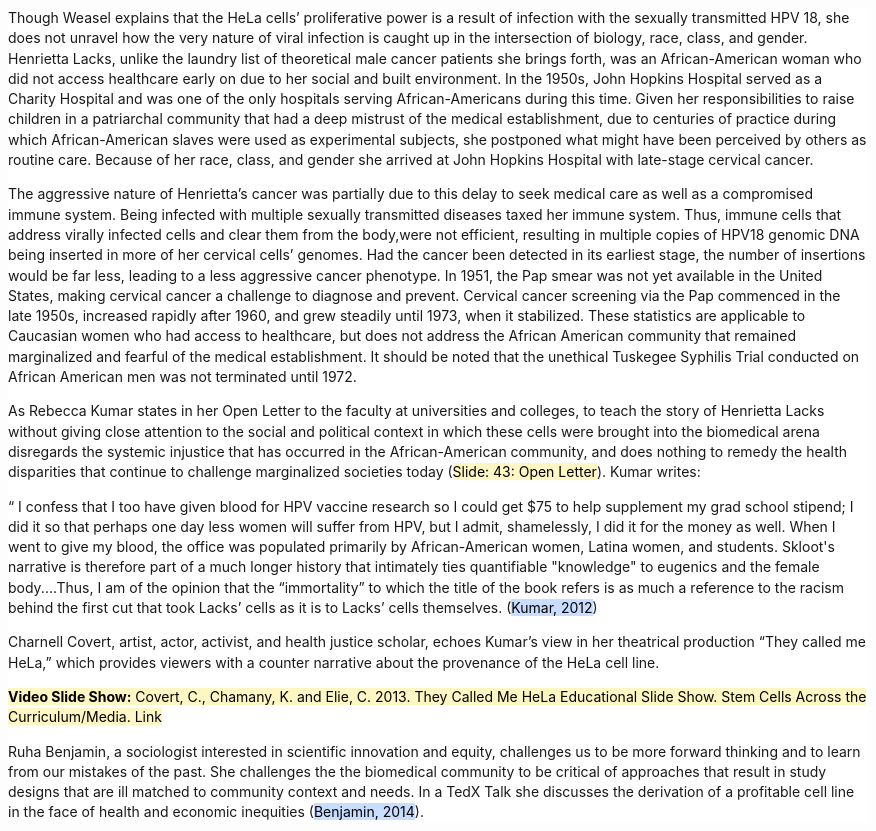Though Weasel explains that the HeLa cells’ proliferative power is a result of infection with the sexually transmitted HPV 18, she does not unravel how the very nature of viral infection is caught up in the intersection of biology, race, class, and gender. Henrietta Lacks, unlike the laundry list of theoretical male cancer patients she brings forth, was an African-American woman who did not access healthcare early on due to her social and built environment. In the 1950s, John Hopkins Hospital served as a Charity Hospital and was one of the only hospitals serving African-Americans during this time. Given her responsibilities to raise children in a patriarchal community that had a deep mistrust of the medical establishment, due to centuries of practice during which African-American slaves were used as experimental subjects, she postponed what might have been perceived by others as routine care. Because of her race, class, and gender she arrived at John Hopkins Hospital with late-stage cervical cancer.

The aggressive nature of Henrietta’s cancer was partially due to this delay to seek medical care as well as a compromised immune system. Being infected with multiple sexually transmitted diseases taxed her immune system. Thus, immune cells that address virally infected cells and clear them from the body,were not efficient, resulting in multiple copies of HPV18 genomic DNA being inserted in more of her cervical cells’ genomes. Had the cancer been detected in its earliest stage, the number of insertions would be far less, leading to a less aggressive cancer phenotype. In 1951, the Pap smear was not yet available in the United States, making cervical cancer a challenge to diagnose and prevent. Cervical cancer screening via the Pap commenced in the late 1950s, increased rapidly after 1960, and grew steadily until 1973, when it stabilized. These statistics are applicable to Caucasian women who had access to healthcare, but does not address the African American community that remained marginalized and fearful of the medical establishment. It should be noted that the unethical Tuskegee Syphilis Trial conducted on African American men was not terminated until 1972.

As Rebecca Kumar states in her Open Letter to the faculty at universities and colleges, to teach the story of Henrietta Lacks without giving close attention to the social and political context in which these cells were brought into the biomedical arena disregards the systemic injustice that has occurred in the African-American community, and does nothing to remedy the health disparities that continue to challenge marginalized societies today (<mark style="background: #FFF3A3A6;">Slide: 43: Open Letter</mark>). Kumar writes:

“ I confess that I too have given blood for HPV vaccine research so I could get $75 to help supplement my grad school stipend; I did it so that perhaps one day less women will suffer from HPV, but I admit, shamelessly, I did it for the money as well. When I went to give my blood, the office was populated primarily by African-American women, Latina women, and students. Skloot's narrative is therefore part of a much longer history that intimately ties quantifiable "knowledge" to eugenics and the female body....Thus, I am of the opinion that the “immortality” to which the title of the book refers is as much a reference to the racism behind the first cut that took Lacks’ cells as it is to Lacks’ cells themselves. (<mark style="background: #ADCCFFA6;">Kumar, 2012</mark>)

Charnell Covert, artist, actor, activist, and health justice scholar, echoes Kumar’s view in her theatrical production “They called me HeLa,” which provides viewers with a counter narrative about the provenance of the HeLa cell line.

<mark style="background: #FFF3A3A6;">**Video Slide Show:** Covert, C., Chamany, K. and Elie, C. 2013. They Called Me HeLa Educational Slide Show. Stem Cells Across the Curriculum/Media. Link</mark>

Ruha Benjamin, a sociologist interested in scientific innovation and equity, challenges us to be more forward thinking and to learn from our mistakes of the past. She challenges the the biomedical community to be critical of approaches that result in study designs that are ill matched to community context and needs. In a TedX Talk she discusses the derivation of a profitable cell line in the face of health and economic inequities (<mark style="background: #ADCCFFA6;">Benjamin, 2014</mark>).